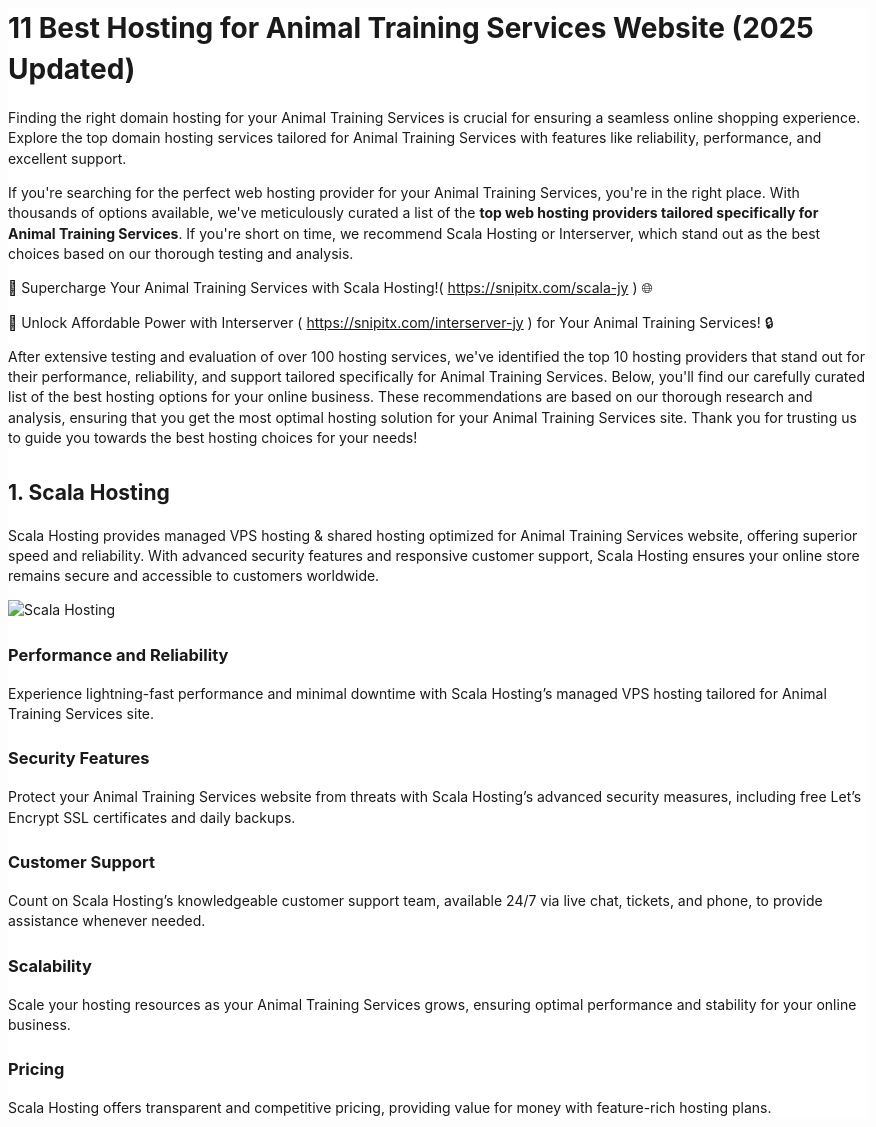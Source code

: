 # 11 Best Hosting for Animal Training Services Website (2025 Updated)

Finding the right domain hosting for your Animal Training Services is crucial for ensuring a seamless online shopping experience. Explore the top domain hosting services tailored for Animal Training Services with features like reliability, performance, and excellent support.

If you're searching for the perfect web hosting provider for your Animal Training Services, you're in the right place. With thousands of options available, we've meticulously curated a list of the **top web hosting providers tailored specifically for Animal Training Services**. If you're short on time, we recommend Scala Hosting or Interserver, which stand out as the best choices based on our thorough testing and analysis.

🚀 Supercharge Your Animal Training Services with Scala Hosting!( https://snipitx.com/scala-jy ) 🌐 

💸 Unlock Affordable Power with Interserver ( https://snipitx.com/interserver-jy ) for Your Animal Training Services! 🔒

After extensive testing and evaluation of over 100 hosting services, we've identified the top 10 hosting providers that stand out for their performance, reliability, and support tailored specifically for Animal Training Services. Below, you'll find our carefully curated list of the best hosting options for your online business. These recommendations are based on our thorough research and analysis, ensuring that you get the most optimal hosting solution for your Animal Training Services site. Thank you for trusting us to guide you towards the best hosting choices for your needs!

## 1. Scala Hosting

Scala Hosting provides managed VPS hosting & shared hosting optimized for Animal Training Services website, offering superior speed and reliability. With advanced security features and responsive customer support, Scala Hosting ensures your online store remains secure and accessible to customers worldwide.

![Scala Hosting](https://i.imgur.com/uJ5JIK3.png "Scala Web Hosting")

### Performance and Reliability
Experience lightning-fast performance and minimal downtime with Scala Hosting’s managed VPS hosting tailored for Animal Training Services site.

### Security Features
Protect your Animal Training Services website from threats with Scala Hosting’s advanced security measures, including free Let’s Encrypt SSL certificates and daily backups.

### Customer Support
Count on Scala Hosting’s knowledgeable customer support team, available 24/7 via live chat, tickets, and phone, to provide assistance whenever needed.

### Scalability
Scale your hosting resources as your Animal Training Services grows, ensuring optimal performance and stability for your online business.

### Pricing
Scala Hosting offers transparent and competitive pricing, providing value for money with feature-rich hosting plans.
